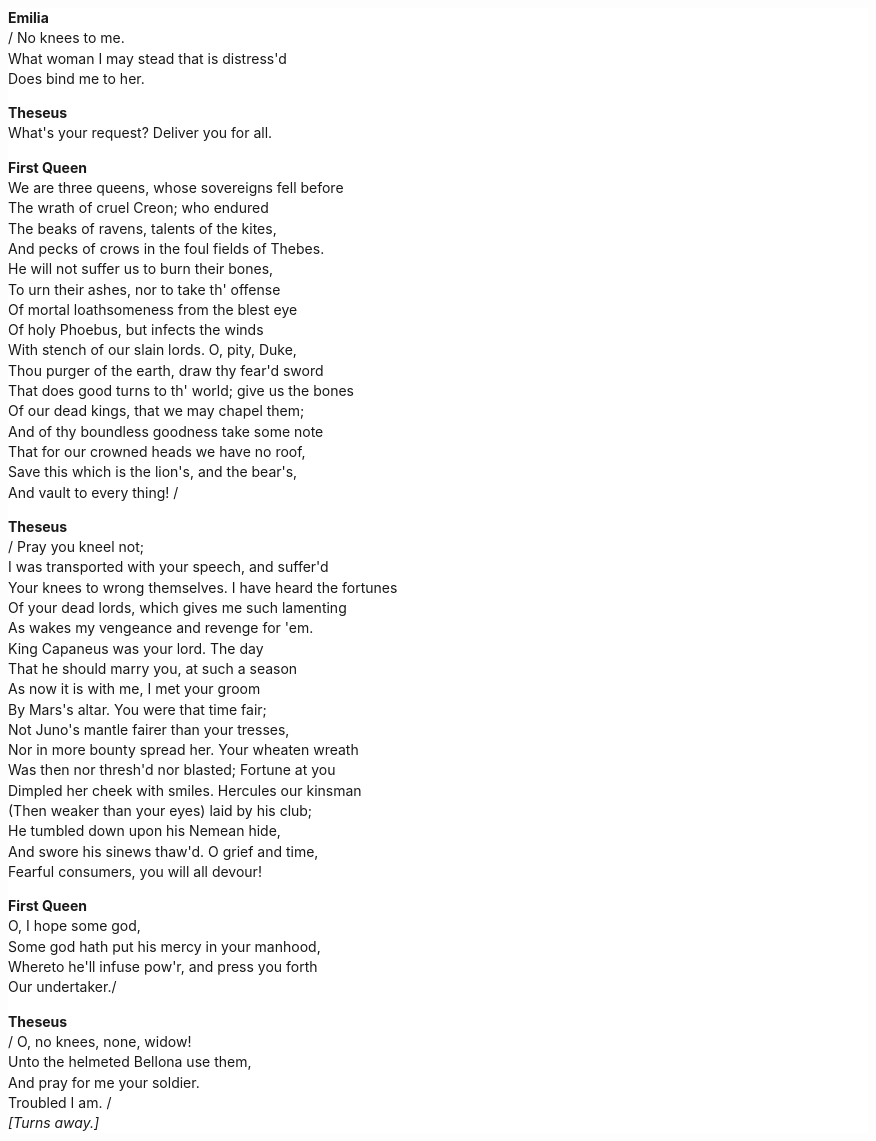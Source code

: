 **Emilia**  
/ No knees to me.  
What woman I may stead that is distress'd  
Does bind me to her.

**Theseus**  
What's your request? Deliver you for all.

**First Queen**  
We are three queens, whose sovereigns fell before  
The wrath of cruel Creon; who endured  
The beaks of ravens, talents of the kites,  
And pecks of crows in the foul fields of Thebes.  
He will not suffer us to burn their bones,  
To urn their ashes, nor to take th' offense  
Of mortal loathsomeness from the blest eye  
Of holy Phoebus, but infects the winds  
With stench of our slain lords. O, pity, Duke,  
Thou purger of the earth, draw thy fear'd sword  
That does good turns to th' world; give us the bones  
Of our dead kings, that we may chapel them;  
And of thy boundless goodness take some note  
That for our crowned heads we have no roof,  
Save this which is the lion's, and the bear's,  
And vault to every thing! /

**Theseus**  
/ Pray you kneel not;  
I was transported with your speech, and suffer'd  
Your knees to wrong themselves. I have heard the fortunes  
Of your dead lords, which gives me such lamenting  
As wakes my vengeance and revenge for 'em.  
King Capaneus was your lord. The day  
That he should marry you, at such a season  
As now it is with me, I met your groom  
By Mars's altar. You were that time fair;  
Not Juno's mantle fairer than your tresses,  
Nor in more bounty spread her. Your wheaten wreath  
Was then nor thresh'd nor blasted; Fortune at you  
Dimpled her cheek with smiles. Hercules our kinsman  
(Then weaker than your eyes) laid by his club;  
He tumbled down upon his Nemean hide,  
And swore his sinews thaw'd. O grief and time,  
Fearful consumers, you will all devour!

**First Queen**  
O, I hope some god,  
Some god hath put his mercy in your manhood,  
Whereto he'll infuse pow'r, and press you forth  
Our undertaker./

**Theseus**  
/ O, no knees, none, widow!  
Unto the helmeted Bellona use them,  
And pray for me your soldier.  
Troubled I am. /  
*\[Turns away.]*
